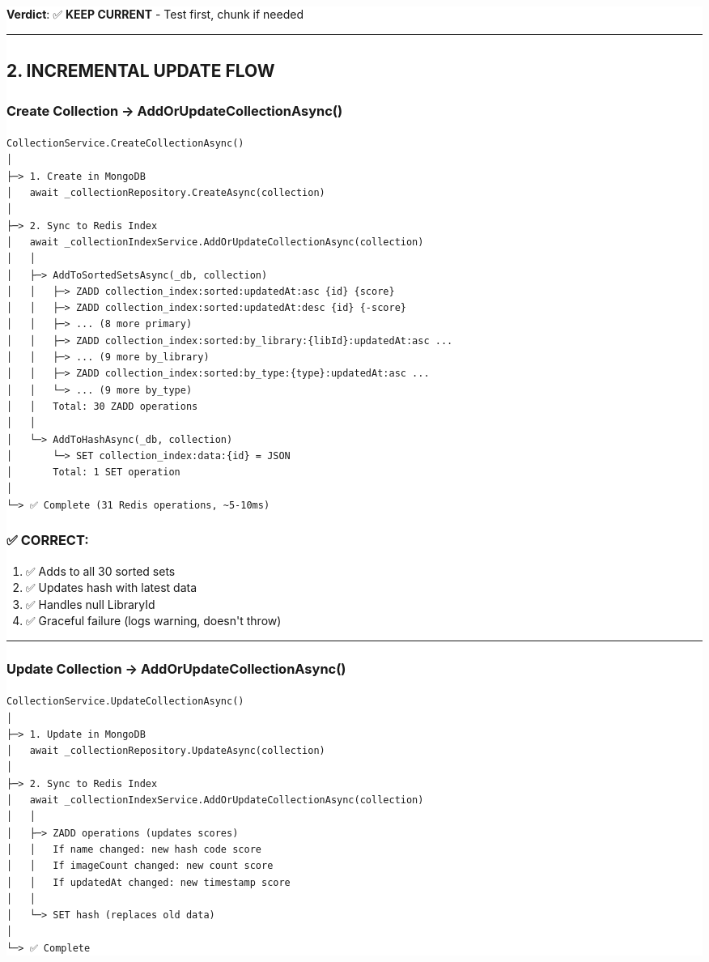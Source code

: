 **Verdict**: ✅ **KEEP CURRENT** - Test first, chunk if needed

---

## 2. INCREMENTAL UPDATE FLOW

### **Create Collection → AddOrUpdateCollectionAsync()**

```
CollectionService.CreateCollectionAsync()
│
├─> 1. Create in MongoDB
│   await _collectionRepository.CreateAsync(collection)
│
├─> 2. Sync to Redis Index
│   await _collectionIndexService.AddOrUpdateCollectionAsync(collection)
│   │
│   ├─> AddToSortedSetsAsync(_db, collection)
│   │   ├─> ZADD collection_index:sorted:updatedAt:asc {id} {score}
│   │   ├─> ZADD collection_index:sorted:updatedAt:desc {id} {-score}
│   │   ├─> ... (8 more primary)
│   │   ├─> ZADD collection_index:sorted:by_library:{libId}:updatedAt:asc ...
│   │   ├─> ... (9 more by_library)
│   │   ├─> ZADD collection_index:sorted:by_type:{type}:updatedAt:asc ...
│   │   └─> ... (9 more by_type)
│   │   Total: 30 ZADD operations
│   │
│   └─> AddToHashAsync(_db, collection)
│       └─> SET collection_index:data:{id} = JSON
│       Total: 1 SET operation
│
└─> ✅ Complete (31 Redis operations, ~5-10ms)
```

### **✅ CORRECT:**
1. ✅ Adds to all 30 sorted sets
2. ✅ Updates hash with latest data
3. ✅ Handles null LibraryId
4. ✅ Graceful failure (logs warning, doesn't throw)

---

### **Update Collection → AddOrUpdateCollectionAsync()**

```
CollectionService.UpdateCollectionAsync()
│
├─> 1. Update in MongoDB
│   await _collectionRepository.UpdateAsync(collection)
│
├─> 2. Sync to Redis Index
│   await _collectionIndexService.AddOrUpdateCollectionAsync(collection)
│   │
│   ├─> ZADD operations (updates scores)
│   │   If name changed: new hash code score
│   │   If imageCount changed: new count score
│   │   If updatedAt changed: new timestamp score
│   │
│   └─> SET hash (replaces old data)
│
└─> ✅ Complete
```
